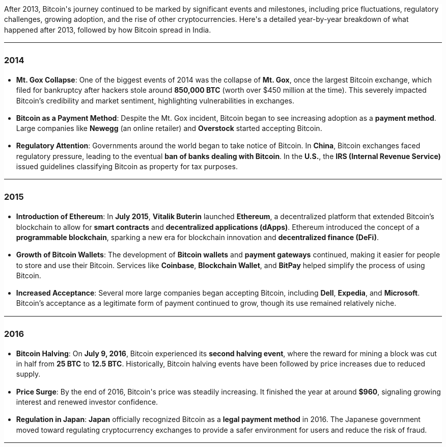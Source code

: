 
After 2013, Bitcoin's journey continued to be marked by significant events and milestones, including price fluctuations, regulatory challenges, growing adoption, and the rise of other cryptocurrencies. Here's a detailed year-by-year breakdown of what happened after 2013, followed by how Bitcoin spread in India.

---

### **2014**
- **Mt. Gox Collapse**: One of the biggest events of 2014 was the collapse of **Mt. Gox**, once the largest Bitcoin exchange, which filed for bankruptcy after hackers stole around **850,000 BTC** (worth over $450 million at the time). This severely impacted Bitcoin’s credibility and market sentiment, highlighting vulnerabilities in exchanges.
  
- **Bitcoin as a Payment Method**: Despite the Mt. Gox incident, Bitcoin began to see increasing adoption as a **payment method**. Large companies like **Newegg** (an online retailer) and **Overstock** started accepting Bitcoin.

- **Regulatory Attention**: Governments around the world began to take notice of Bitcoin. In **China**, Bitcoin exchanges faced regulatory pressure, leading to the eventual **ban of banks dealing with Bitcoin**. In the **U.S.**, the **IRS (Internal Revenue Service)** issued guidelines classifying Bitcoin as property for tax purposes.

---

### **2015**
- **Introduction of Ethereum**: In **July 2015**, **Vitalik Buterin** launched **Ethereum**, a decentralized platform that extended Bitcoin’s blockchain to allow for **smart contracts** and **decentralized applications (dApps)**. Ethereum introduced the concept of a **programmable blockchain**, sparking a new era for blockchain innovation and **decentralized finance (DeFi)**.
  
- **Growth of Bitcoin Wallets**: The development of **Bitcoin wallets** and **payment gateways** continued, making it easier for people to store and use their Bitcoin. Services like **Coinbase**, **Blockchain Wallet**, and **BitPay** helped simplify the process of using Bitcoin.

- **Increased Acceptance**: Several more large companies began accepting Bitcoin, including **Dell**, **Expedia**, and **Microsoft**. Bitcoin’s acceptance as a legitimate form of payment continued to grow, though its use remained relatively niche.

---

### **2016**
- **Bitcoin Halving**: On **July 9, 2016**, Bitcoin experienced its **second halving event**, where the reward for mining a block was cut in half from **25 BTC** to **12.5 BTC**. Historically, Bitcoin halving events have been followed by price increases due to reduced supply.
  
- **Price Surge**: By the end of 2016, Bitcoin's price was steadily increasing. It finished the year at around **$960**, signaling growing interest and renewed investor confidence.

- **Regulation in Japan**: **Japan** officially recognized Bitcoin as a **legal payment method** in 2016. The Japanese government moved toward regulating cryptocurrency exchanges to provide a safer environment for users and reduce the risk of fraud.

---
